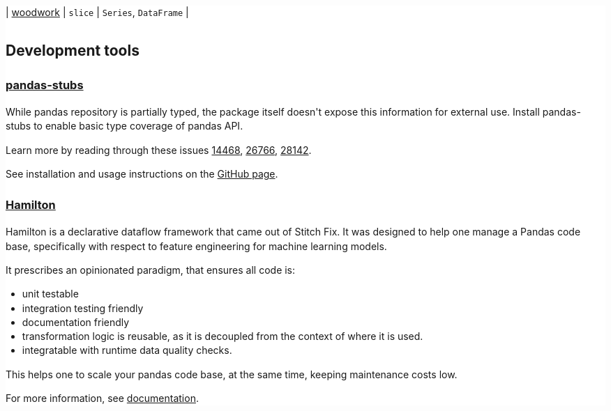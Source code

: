 | [woodwork](https://github.com/alteryx/woodwork)                      | `slice`    | `Series`, `DataFrame` |

## Development tools

### [pandas-stubs](https://github.com/VirtusLab/pandas-stubs)

While pandas repository is partially typed, the package itself doesn't expose this information for external use.
Install pandas-stubs to enable basic type coverage of pandas API.

Learn more by reading through these issues [14468](https://github.com/pandas-dev/pandas/issues/14468),
[26766](https://github.com/pandas-dev/pandas/issues/26766), [28142](https://github.com/pandas-dev/pandas/issues/28142).

See installation and usage instructions on the [GitHub page](https://github.com/VirtusLab/pandas-stubs).

### [Hamilton](https://github.com/dagworks-inc/hamilton)

Hamilton is a declarative dataflow framework that came out of Stitch Fix. It was designed to help one manage a
Pandas code base, specifically with respect to feature engineering for machine learning models.

It prescribes an opinionated paradigm, that ensures all code is:

- unit testable
- integration testing friendly
- documentation friendly
- transformation logic is reusable, as it is decoupled from the context of where it is used.
- integratable with runtime data quality checks.

This helps one to scale your pandas code base, at the same time, keeping maintenance costs low.

For more information, see [documentation](https://hamilton.readthedocs.io/).
